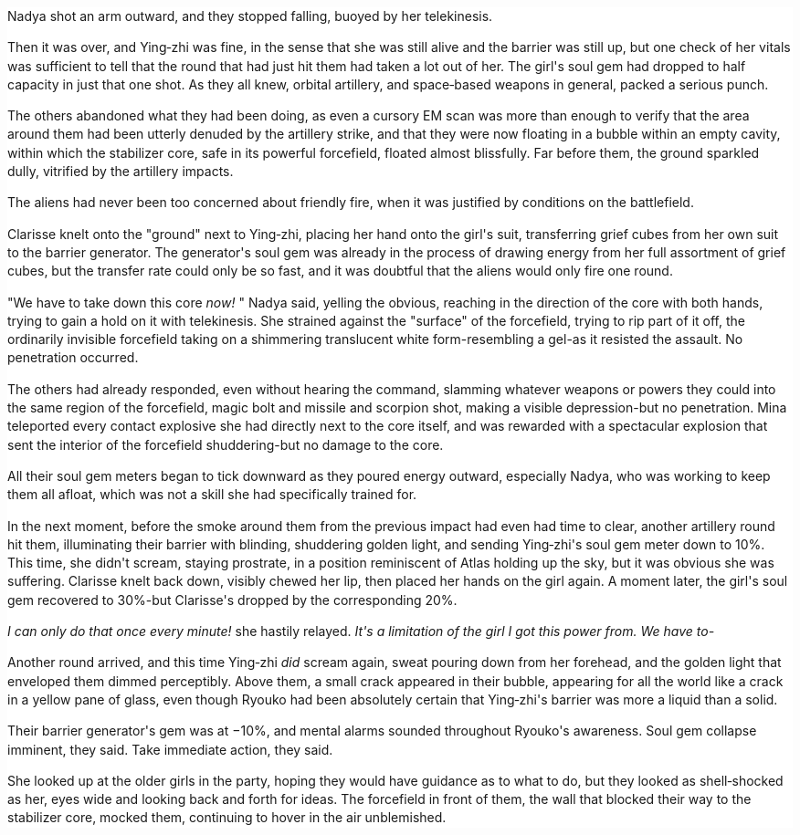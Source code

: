 Nadya shot an arm outward, and they stopped falling, buoyed by her telekinesis.

Then it was over, and Ying‐zhi was fine, in the sense that she was still alive and the barrier was still up, but one check of her vitals was sufficient to tell that the round that had just hit them had taken a lot out of her. The girl's soul gem had dropped to half capacity in just that one shot. As they all knew, orbital artillery, and space‐based weapons in general, packed a serious punch.

The others abandoned what they had been doing, as even a cursory EM scan was more than enough to verify that the area around them had been utterly denuded by the artillery strike, and that they were now floating in a bubble within an empty cavity, within which the stabilizer core, safe in its powerful forcefield, floated almost blissfully. Far before them, the ground sparkled dully, vitrified by the artillery impacts.

The aliens had never been too concerned about friendly fire, when it was justified by conditions on the battlefield.

Clarisse knelt onto the "ground" next to Ying‐zhi, placing her hand onto the girl's suit, transferring grief cubes from her own suit to the barrier generator. The generator's soul gem was already in the process of drawing energy from her full assortment of grief cubes, but the transfer rate could only be so fast, and it was doubtful that the aliens would only fire one round.

"We have to take down this core *now!* " Nadya said, yelling the obvious, reaching in the direction of the core with both hands, trying to gain a hold on it with telekinesis. She strained against the "surface" of the forcefield, trying to rip part of it off, the ordinarily invisible forcefield taking on a shimmering translucent white form-resembling a gel-as it resisted the assault. No penetration occurred.

The others had already responded, even without hearing the command, slamming whatever weapons or powers they could into the same region of the forcefield, magic bolt and missile and scorpion shot, making a visible depression-but no penetration. Mina teleported every contact explosive she had directly next to the core itself, and was rewarded with a spectacular explosion that sent the interior of the forcefield shuddering-but no damage to the core.

All their soul gem meters began to tick downward as they poured energy outward, especially Nadya, who was working to keep them all afloat, which was not a skill she had specifically trained for.

In the next moment, before the smoke around them from the previous impact had even had time to clear, another artillery round hit them, illuminating their barrier with blinding, shuddering golden light, and sending Ying‐zhi's soul gem meter down to 10%. This time, she didn't scream, staying prostrate, in a position reminiscent of Atlas holding up the sky, but it was obvious she was suffering. Clarisse knelt back down, visibly chewed her lip, then placed her hands on the girl again. A moment later, the girl's soul gem recovered to 30%-but Clarisse's dropped by the corresponding 20%.

*I can only do that once every minute!* she hastily relayed. *It's a limitation of the girl I got this power from.* *We have to-*

Another round arrived, and this time Ying‐zhi *did* scream again, sweat pouring down from her forehead, and the golden light that enveloped them dimmed perceptibly. Above them, a small crack appeared in their bubble, appearing for all the world like a crack in a yellow pane of glass, even though Ryouko had been absolutely certain that Ying‐zhi's barrier was more a liquid than a solid.

Their barrier generator's gem was at −10%, and mental alarms sounded throughout Ryouko's awareness. Soul gem collapse imminent, they said. Take immediate action, they said.

She looked up at the older girls in the party, hoping they would have guidance as to what to do, but they looked as shell‐shocked as her, eyes wide and looking back and forth for ideas. The forcefield in front of them, the wall that blocked their way to the stabilizer core, mocked them, continuing to hover in the air unblemished.
